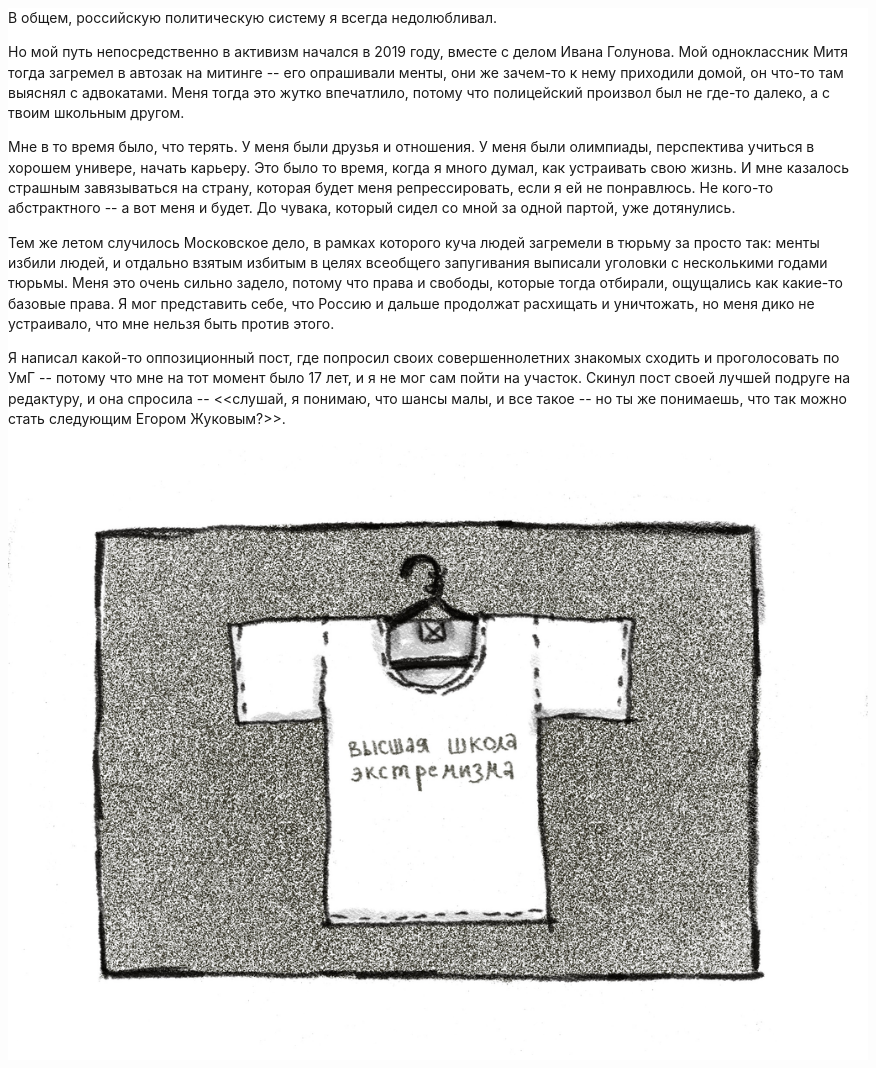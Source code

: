 В общем, российскую политическую систему я всегда недолюбливал.

Но мой путь непосредственно в активизм начался в 2019 году, вместе с делом Ивана Голунова. Мой одноклассник Митя тогда загремел в автозак на митинге -- его опрашивали менты, они же зачем-то к нему приходили домой, он что-то там выяснял с адвокатами. Меня тогда это жутко впечатлило, потому что полицейский произвол был не где-то далеко, а с твоим школьным другом.

Мне в то время было, что терять. У меня были друзья и отношения. У меня были олимпиады, перспектива учиться в хорошем универе, начать карьеру. Это было то время, когда я много думал, как устраивать свою жизнь. И мне казалось страшным завязываться на страну, которая будет меня репрессировать, если я ей не понравлюсь. Не кого-то абстрактного -- а вот меня и будет. До чувака, который сидел со мной за одной партой, уже дотянулись.

Тем же летом случилось Московское дело, в рамках которого куча людей загремели в тюрьму за просто так: менты избили людей, и отдально взятым избитым в целях всеобщего запугивания выписали уголовки с несколькими годами тюрьмы. Меня это очень сильно задело, потому что права и свободы, которые тогда отбирали, ощущались как какие-то базовые права. Я мог представить себе, что Россию и дальше продолжат расхищать и уничтожать, но меня дико не устраивало, что мне нельзя быть против этого.

Я написал какой-то оппозиционный пост, где попросил своих совершеннолетних знакомых сходить и проголосовать по УмГ -- потому что мне на тот момент было 17 лет, и я не мог сам пойти на участок. Скинул пост своей лучшей подруге на редактуру, и она спросила -- <<слушай, я понимаю, что шансы малы, и все такое -- но ты же понимаешь, что так можно стать следующим Егором Жуковым?>>.

![](/images/protests-and-emigration-2.jpg)

